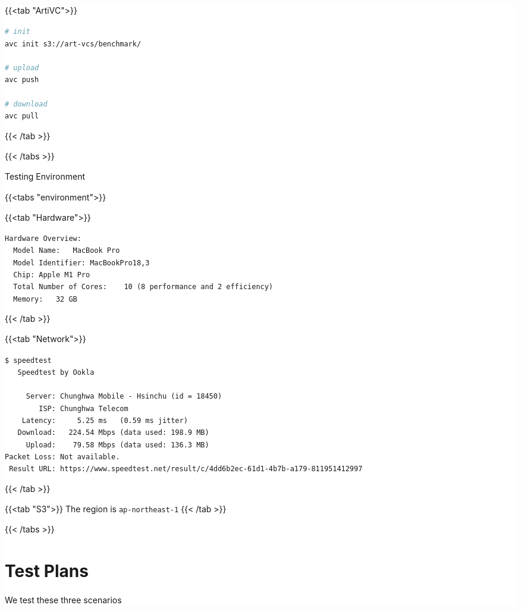 {{<tab "ArtiVC">}}
```bash
# init
avc init s3://art-vcs/benchmark/

# upload
avc push

# download
avc pull
```
{{< /tab >}}

{{< /tabs >}}

Testing Environment

{{<tabs "environment">}}

{{<tab "Hardware">}}

```shell
Hardware Overview:
  Model Name:	MacBook Pro
  Model Identifier:	MacBookPro18,3
  Chip:	Apple M1 Pro
  Total Number of Cores:	10 (8 performance and 2 efficiency)
  Memory:	32 GB
```  
{{< /tab >}}

{{<tab "Network">}}

```shell
$ speedtest
   Speedtest by Ookla

     Server: Chunghwa Mobile - Hsinchu (id = 18450)
        ISP: Chunghwa Telecom
    Latency:     5.25 ms   (0.59 ms jitter)
   Download:   224.54 Mbps (data used: 198.9 MB)
     Upload:    79.58 Mbps (data used: 136.3 MB)
Packet Loss: Not available.
 Result URL: https://www.speedtest.net/result/c/4dd6b2ec-61d1-4b7b-a179-811951412997
```
{{< /tab >}}

{{<tab "S3">}}
The region is `ap-northeast-1`
{{< /tab >}}

{{< /tabs >}}

# Test Plans

We test these three scenarios
